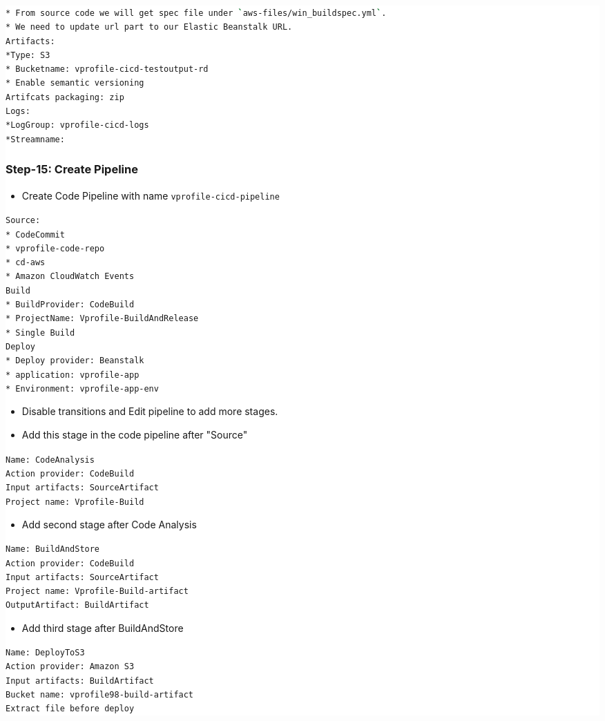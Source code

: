 ```sh
* From source code we will get spec file under `aws-files/win_buildspec.yml`.
* We need to update url part to our Elastic Beanstalk URL.
Artifacts:
*Type: S3
* Bucketname: vprofile-cicd-testoutput-rd
* Enable semantic versioning
Artifcats packaging: zip
Logs:
*LogGroup: vprofile-cicd-logs
*Streamname:
```

### Step-15: Create Pipeline

- Create Code Pipeline with name `vprofile-cicd-pipeline`
```sh
Source:
* CodeCommit
* vprofile-code-repo
* cd-aws
* Amazon CloudWatch Events
Build
* BuildProvider: CodeBuild
* ProjectName: Vprofile-BuildAndRelease
* Single Build
Deploy
* Deploy provider: Beanstalk
* application: vprofile-app
* Environment: vprofile-app-env
```
- Disable transitions and Edit pipeline to add more stages.

- Add this stage in the code pipeline after "Source"
```sh
Name: CodeAnalysis
Action provider: CodeBuild
Input artifacts: SourceArtifact
Project name: Vprofile-Build
```
- Add second stage after Code Analysis
```sh
Name: BuildAndStore
Action provider: CodeBuild
Input artifacts: SourceArtifact
Project name: Vprofile-Build-artifact
OutputArtifact: BuildArtifact
```
- Add third stage after BuildAndStore
```sh
Name: DeployToS3
Action provider: Amazon S3
Input artifacts: BuildArtifact
Bucket name: vprofile98-build-artifact
Extract file before deploy
```
